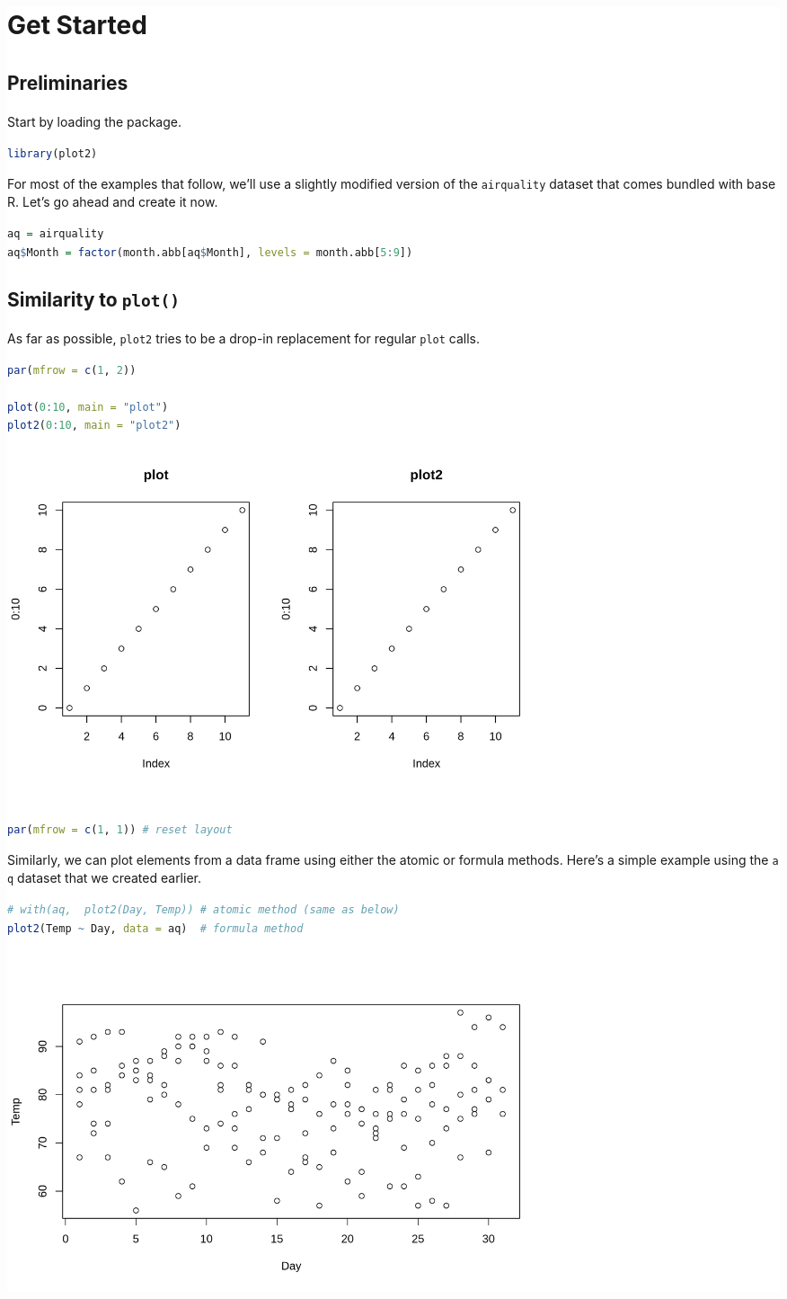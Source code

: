 

# Get Started

## Preliminaries

Start by loading the package.

``` r
library(plot2)
```

For most of the examples that follow, we’ll use a slightly modified
version of the `airquality` dataset that comes bundled with base R.
Let’s go ahead and create it now.

``` r
aq = airquality
aq$Month = factor(month.abb[aq$Month], levels = month.abb[5:9])
```

## Similarity to `plot()`

As far as possible, `plot2` tries to be a drop-in replacement for
regular `plot` calls.

``` r
par(mfrow = c(1, 2))

plot(0:10, main = "plot")
plot2(0:10, main = "plot2")
```

<img
src="vignettes/get_started.markdown_strict_files/figure-markdown_strict/base_1-1.png"
style="width:70.0%" />

``` r

par(mfrow = c(1, 1)) # reset layout
```

Similarly, we can plot elements from a data frame using either the
atomic or formula methods. Here’s a simple example using the `aq`
dataset that we created earlier.

``` r
# with(aq,  plot2(Day, Temp)) # atomic method (same as below)
plot2(Temp ~ Day, data = aq)  # formula method
```

<img
src="vignettes/get_started.markdown_strict_files/figure-markdown_strict/plot2_simple-1.png"
style="width:70.0%" />

